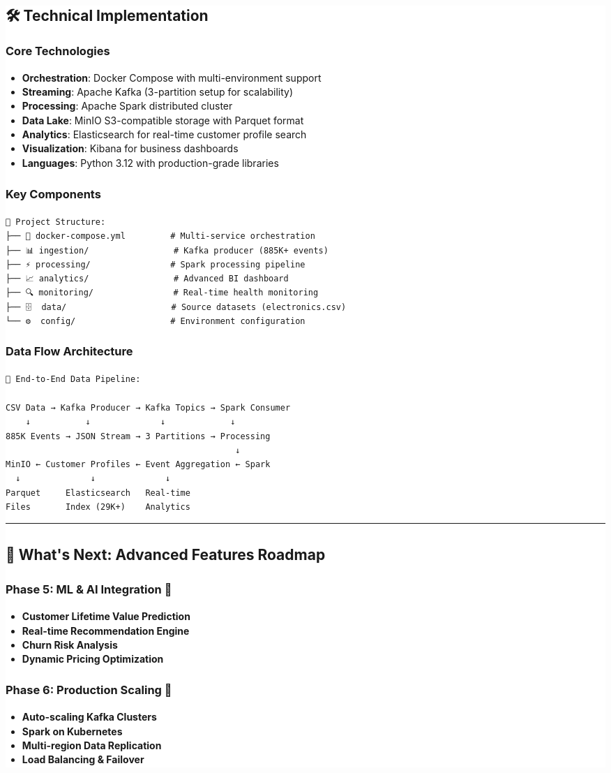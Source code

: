 ## 🛠️ **Technical Implementation**

### **Core Technologies**
- **Orchestration**: Docker Compose with multi-environment support
- **Streaming**: Apache Kafka (3-partition setup for scalability)
- **Processing**: Apache Spark distributed cluster
- **Data Lake**: MinIO S3-compatible storage with Parquet format
- **Analytics**: Elasticsearch for real-time customer profile search
- **Visualization**: Kibana for business dashboards
- **Languages**: Python 3.12 with production-grade libraries

### **Key Components**
```
📁 Project Structure:
├── 🐳 docker-compose.yml         # Multi-service orchestration
├── 📊 ingestion/                 # Kafka producer (885K+ events)
├── ⚡ processing/                # Spark processing pipeline  
├── 📈 analytics/                 # Advanced BI dashboard
├── 🔍 monitoring/                # Real-time health monitoring
├── 🗄️  data/                     # Source datasets (electronics.csv)
└── ⚙️  config/                   # Environment configuration
```

### **Data Flow Architecture**
```
🔄 End-to-End Data Pipeline:

CSV Data → Kafka Producer → Kafka Topics → Spark Consumer 
    ↓           ↓              ↓             ↓
885K Events → JSON Stream → 3 Partitions → Processing
                                              ↓
MinIO ← Customer Profiles ← Event Aggregation ← Spark
  ↓              ↓              ↓
Parquet     Elasticsearch   Real-time
Files       Index (29K+)    Analytics
```

---

## 🎯 **What's Next: Advanced Features Roadmap**

### **Phase 5: ML & AI Integration** 🤖
- **Customer Lifetime Value Prediction**
- **Real-time Recommendation Engine** 
- **Churn Risk Analysis**
- **Dynamic Pricing Optimization**

### **Phase 6: Production Scaling** 🚀
- **Auto-scaling Kafka Clusters**
- **Spark on Kubernetes**
- **Multi-region Data Replication**
- **Load Balancing & Failover**
